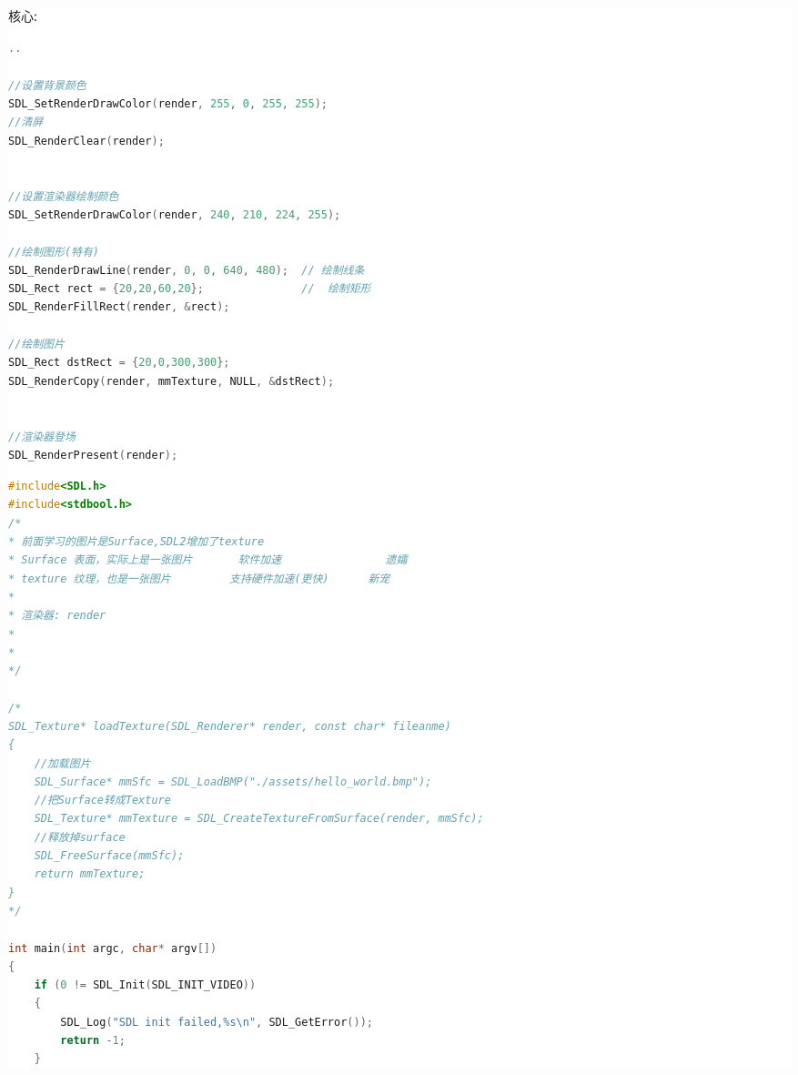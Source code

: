 

核心:

```c
..

//设置背景颜色
SDL_SetRenderDrawColor(render, 255, 0, 255, 255);
//清屏
SDL_RenderClear(render);


//设置渲染器绘制颜色
SDL_SetRenderDrawColor(render, 240, 210, 224, 255);

//绘制图形(特有)
SDL_RenderDrawLine(render, 0, 0, 640, 480);  // 绘制线条
SDL_Rect rect = {20,20,60,20};               //  绘制矩形
SDL_RenderFillRect(render, &rect);

//绘制图片
SDL_Rect dstRect = {20,0,300,300};
SDL_RenderCopy(render, mmTexture, NULL, &dstRect);


//渲染器登场
SDL_RenderPresent(render);
```



```c
#include<SDL.h>
#include<stdbool.h>
/*
* 前面学习的图片是Surface,SDL2增加了texture
* Surface 表面，实际上是一张图片		软件加速				遗孀
* texture 纹理，也是一张图片			支持硬件加速(更快)	    新宠
*
* 渲染器: render
*
*
*/

/*
SDL_Texture* loadTexture(SDL_Renderer* render, const char* fileanme)
{
	//加载图片
	SDL_Surface* mmSfc = SDL_LoadBMP("./assets/hello_world.bmp");
	//把Surface转成Texture
	SDL_Texture* mmTexture = SDL_CreateTextureFromSurface(render, mmSfc);
	//释放掉surface
	SDL_FreeSurface(mmSfc);
	return mmTexture;
}
*/

int main(int argc, char* argv[])
{
	if (0 != SDL_Init(SDL_INIT_VIDEO))
	{
		SDL_Log("SDL init failed,%s\n", SDL_GetError());
		return -1;
	}

```